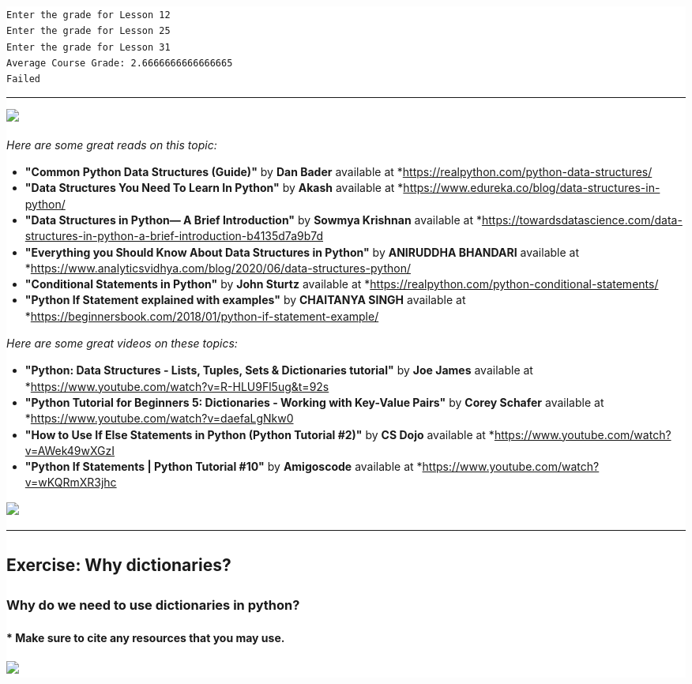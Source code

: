     Enter the grade for Lesson 12
    Enter the grade for Lesson 25
    Enter the grade for Lesson 31
    Average Course Grade: 2.6666666666666665
    Failed


___
![](https://media2.giphy.com/media/5nj4ZZWl6QwneEaBX4/source.gif) <br>


*Here are some great reads on this topic:* 
- __"Common Python Data Structures (Guide)"__ by __Dan Bader__ available at *https://realpython.com/python-data-structures/<br>
- __"Data Structures You Need To Learn In Python"__ by __Akash__ available at *https://www.edureka.co/blog/data-structures-in-python/ <br>
- __"Data Structures in Python— A Brief Introduction"__ by __Sowmya Krishnan__ available at *https://towardsdatascience.com/data-structures-in-python-a-brief-introduction-b4135d7a9b7d <br>
- __"Everything you Should Know About Data Structures in Python"__ by __ANIRUDDHA BHANDARI__ available at *https://www.analyticsvidhya.com/blog/2020/06/data-structures-python/ <br>
- __"Conditional Statements in Python"__ by __John Sturtz__ available at *https://realpython.com/python-conditional-statements/ <br>
- __"Python If Statement explained with examples"__ by __CHAITANYA SINGH__ available at *https://beginnersbook.com/2018/01/python-if-statement-example/ <br>

*Here are some great videos on these topics:* 
- __"Python: Data Structures - Lists, Tuples, Sets & Dictionaries tutorial"__ by __Joe James__ available at *https://www.youtube.com/watch?v=R-HLU9Fl5ug&t=92s <br>
- __"Python Tutorial for Beginners 5: Dictionaries - Working with Key-Value Pairs"__ by __Corey Schafer__ available at *https://www.youtube.com/watch?v=daefaLgNkw0 <br>
- __"How to Use If Else Statements in Python (Python Tutorial #2)"__ by __CS Dojo__ available at *https://www.youtube.com/watch?v=AWek49wXGzI <br>
- __"Python If Statements | Python Tutorial #10"__ by __Amigoscode__ available at *https://www.youtube.com/watch?v=wKQRmXR3jhc <br>

![](https://media.csesoc.org.au/content/images/2019/10/learn11.gif) <br>


___
## Exercise: Why dictionaries? <br>


### Why do we need to use dictionaries in python? 

#### * Make sure to cite any resources that you may use. 



![](https://i.pinimg.com/736x/11/95/21/11952124e4a15426652cd4ab727570fb.jpg)
